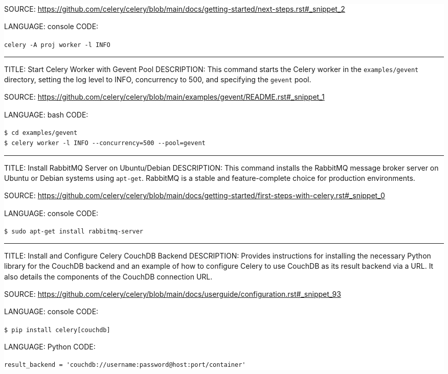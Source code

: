 SOURCE: https://github.com/celery/celery/blob/main/docs/getting-started/next-steps.rst#_snippet_2

LANGUAGE: console
CODE:
```
celery -A proj worker -l INFO
```

----------------------------------------

TITLE: Start Celery Worker with Gevent Pool
DESCRIPTION: This command starts the Celery worker in the `examples/gevent` directory, setting the log level to INFO, concurrency to 500, and specifying the `gevent` pool.

SOURCE: https://github.com/celery/celery/blob/main/examples/gevent/README.rst#_snippet_1

LANGUAGE: bash
CODE:
```
$ cd examples/gevent
$ celery worker -l INFO --concurrency=500 --pool=gevent
```

----------------------------------------

TITLE: Install RabbitMQ Server on Ubuntu/Debian
DESCRIPTION: This command installs the RabbitMQ message broker server on Ubuntu or Debian systems using `apt-get`. RabbitMQ is a stable and feature-complete choice for production environments.

SOURCE: https://github.com/celery/celery/blob/main/docs/getting-started/first-steps-with-celery.rst#_snippet_0

LANGUAGE: console
CODE:
```
$ sudo apt-get install rabbitmq-server
```

----------------------------------------

TITLE: Install and Configure Celery CouchDB Backend
DESCRIPTION: Provides instructions for installing the necessary Python library for the CouchDB backend and an example of how to configure Celery to use CouchDB as its result backend via a URL. It also details the components of the CouchDB connection URL.

SOURCE: https://github.com/celery/celery/blob/main/docs/userguide/configuration.rst#_snippet_93

LANGUAGE: console
CODE:
```
$ pip install celery[couchdb]
```

LANGUAGE: Python
CODE:
```
result_backend = 'couchdb://username:password@host:port/container'
```
